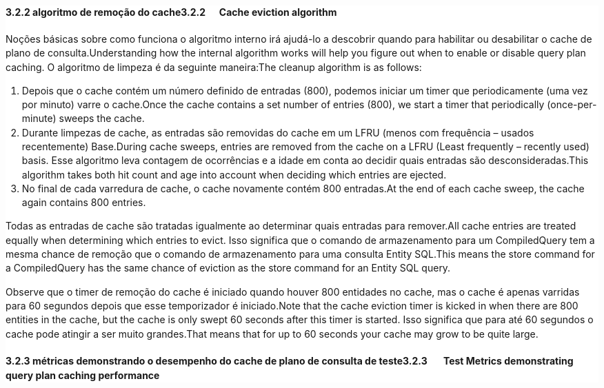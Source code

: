 #### <a name="322-cache-eviction-algorithm"></a><span data-ttu-id="d8bb9-388">3.2.2 algoritmo de remoção do cache</span><span class="sxs-lookup"><span data-stu-id="d8bb9-388">3.2.2      Cache eviction algorithm</span></span>

<span data-ttu-id="d8bb9-389">Noções básicas sobre como funciona o algoritmo interno irá ajudá-lo a descobrir quando para habilitar ou desabilitar o cache de plano de consulta.</span><span class="sxs-lookup"><span data-stu-id="d8bb9-389">Understanding how the internal algorithm works will help you figure out when to enable or disable query plan caching.</span></span> <span data-ttu-id="d8bb9-390">O algoritmo de limpeza é da seguinte maneira:</span><span class="sxs-lookup"><span data-stu-id="d8bb9-390">The cleanup algorithm is as follows:</span></span>

1.  <span data-ttu-id="d8bb9-391">Depois que o cache contém um número definido de entradas (800), podemos iniciar um timer que periodicamente (uma vez por minuto) varre o cache.</span><span class="sxs-lookup"><span data-stu-id="d8bb9-391">Once the cache contains a set number of entries (800), we start a timer that periodically (once-per-minute) sweeps the cache.</span></span>
2.  <span data-ttu-id="d8bb9-392">Durante limpezas de cache, as entradas são removidas do cache em um LFRU (menos com frequência – usados recentemente) Base.</span><span class="sxs-lookup"><span data-stu-id="d8bb9-392">During cache sweeps, entries are removed from the cache on a LFRU (Least frequently – recently used) basis.</span></span> <span data-ttu-id="d8bb9-393">Esse algoritmo leva contagem de ocorrências e a idade em conta ao decidir quais entradas são desconsideradas.</span><span class="sxs-lookup"><span data-stu-id="d8bb9-393">This algorithm takes both hit count and age into account when deciding which entries are ejected.</span></span>
3.  <span data-ttu-id="d8bb9-394">No final de cada varredura de cache, o cache novamente contém 800 entradas.</span><span class="sxs-lookup"><span data-stu-id="d8bb9-394">At the end of each cache sweep, the cache again contains 800 entries.</span></span>

<span data-ttu-id="d8bb9-395">Todas as entradas de cache são tratadas igualmente ao determinar quais entradas para remover.</span><span class="sxs-lookup"><span data-stu-id="d8bb9-395">All cache entries are treated equally when determining which entries to evict.</span></span> <span data-ttu-id="d8bb9-396">Isso significa que o comando de armazenamento para um CompiledQuery tem a mesma chance de remoção que o comando de armazenamento para uma consulta Entity SQL.</span><span class="sxs-lookup"><span data-stu-id="d8bb9-396">This means the store command for a CompiledQuery has the same chance of eviction as the store command for an Entity SQL query.</span></span>

<span data-ttu-id="d8bb9-397">Observe que o timer de remoção do cache é iniciado quando houver 800 entidades no cache, mas o cache é apenas varridas para 60 segundos depois que esse temporizador é iniciado.</span><span class="sxs-lookup"><span data-stu-id="d8bb9-397">Note that the cache eviction timer is kicked in when there are 800 entities in the cache, but the cache is only swept 60 seconds after this timer is started.</span></span> <span data-ttu-id="d8bb9-398">Isso significa que para até 60 segundos o cache pode atingir a ser muito grandes.</span><span class="sxs-lookup"><span data-stu-id="d8bb9-398">That means that for up to 60 seconds your cache may grow to be quite large.</span></span>

#### <a name="323-test-metrics-demonstrating-query-plan-caching-performance"></a><span data-ttu-id="d8bb9-399">3.2.3 métricas demonstrando o desempenho do cache de plano de consulta de teste</span><span class="sxs-lookup"><span data-stu-id="d8bb9-399">3.2.3       Test Metrics demonstrating query plan caching performance</span></span>

